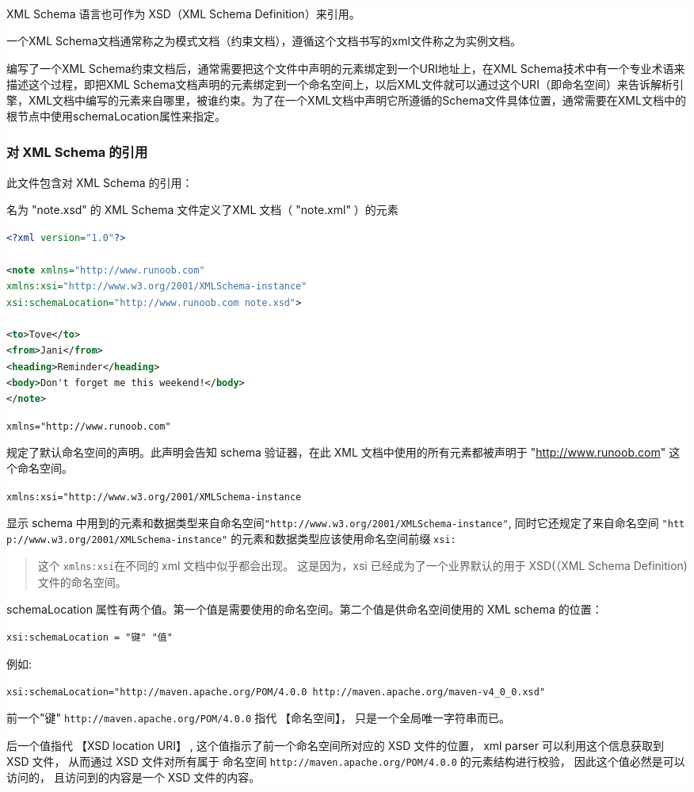 XML Schema 语言也可作为 XSD（XML Schema Definition）来引用。

一个XML Schema文档通常称之为模式文档（约束文档），遵循这个文档书写的xml文件称之为实例文档。

编写了一个XML Schema约束文档后，通常需要把这个文件中声明的元素绑定到一个URI地址上，在XML Schema技术中有一个专业术语来描述这个过程，即把XML Schema文档声明的元素绑定到一个命名空间上，以后XML文件就可以通过这个URI（即命名空间）来告诉解析引擎，XML文档中编写的元素来自哪里，被谁约束。为了在一个XML文档中声明它所遵循的Schema文件具体位置，通常需要在XML文档中的根节点中使用schemaLocation属性来指定。

### 对 XML Schema 的引用

此文件包含对 XML Schema 的引用：

名为 "note.xsd" 的 XML Schema 文件定义了XML 文档（ "note.xml" ）的元素

```xml
<?xml version="1.0"?>

<note xmlns="http://www.runoob.com"
xmlns:xsi="http://www.w3.org/2001/XMLSchema-instance"
xsi:schemaLocation="http://www.runoob.com note.xsd">

<to>Tove</to>
<from>Jani</from>
<heading>Reminder</heading>
<body>Don't forget me this weekend!</body>
</note>
```

```xml
xmlns="http://www.runoob.com"
```

规定了默认命名空间的声明。此声明会告知 schema 验证器，在此 XML 文档中使用的所有元素都被声明于 "http://www.runoob.com" 这个命名空间。

```xml
xmlns:xsi="http://www.w3.org/2001/XMLSchema-instance
```

显示 schema 中用到的元素和数据类型来自命名空间`"http://www.w3.org/2001/XMLSchema-instance"`, 同时它还规定了来自命名空间 `"http://www.w3.org/2001/XMLSchema-instance"` 的元素和数据类型应该使用命名空间前缀 `xsi:`

> 这个 `xmlns:xsi`在不同的 xml 文档中似乎都会出现。 这是因为，xsi 已经成为了一个业界默认的用于 XSD(（XML Schema Definition) 文件的命名空间。

schemaLocation 属性有两个值。第一个值是需要使用的命名空间。第二个值是供命名空间使用的 XML schema 的位置：

```xml
xsi:schemaLocation = "键" "值"
```

例如:

```xml
xsi:schemaLocation="http://maven.apache.org/POM/4.0.0 http://maven.apache.org/maven-v4_0_0.xsd"
```

前一个"键" `http://maven.apache.org/POM/4.0.0` 指代 【命名空间】， 只是一个全局唯一字符串而已。

后一个值指代 【XSD location URI】 , 这个值指示了前一个命名空间所对应的 XSD 文件的位置， xml parser 可以利用这个信息获取到 XSD 文件， 从而通过 XSD 文件对所有属于 命名空间 `http://maven.apache.org/POM/4.0.0` 的元素结构进行校验， 因此这个值必然是可以访问的， 且访问到的内容是一个 XSD 文件的内容。
